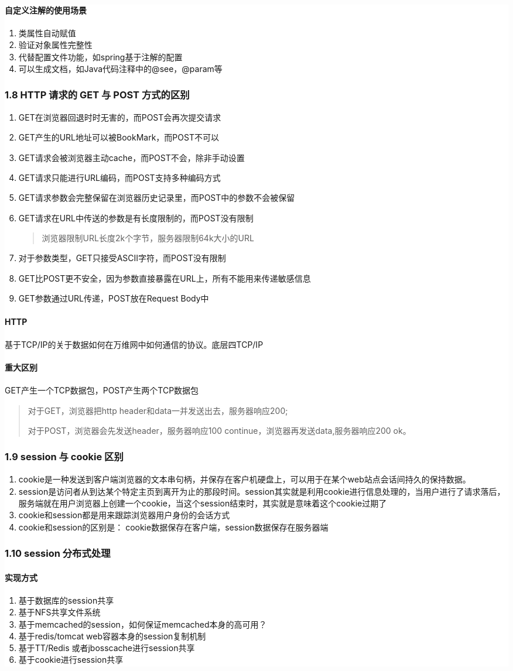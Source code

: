 #### 自定义注解的使用场景

1. 类属性自动赋值
2. 验证对象属性完整性
3. 代替配置文件功能，如spring基于注解的配置
4. 可以生成文档，如Java代码注释中的@see，@param等



### 1.8 HTTP 请求的 GET 与 POST 方式的区别

1. GET在浏览器回退时时无害的，而POST会再次提交请求

2. GET产生的URL地址可以被BookMark，而POST不可以

3. GET请求会被浏览器主动cache，而POST不会，除非手动设置

4. GET请求只能进行URL编码，而POST支持多种编码方式

5. GET请求参数会完整保留在浏览器历史记录里，而POST中的参数不会被保留

6. GET请求在URL中传送的参数是有长度限制的，而POST没有限制

   > 浏览器限制URL长度2k个字节，服务器限制64k大小的URL

7. 对于参数类型，GET只接受ASCII字符，而POST没有限制

8. GET比POST更不安全，因为参数直接暴露在URL上，所有不能用来传递敏感信息

9. GET参数通过URL传递，POST放在Request Body中

#### HTTP

基于TCP/IP的关于数据如何在万维网中如何通信的协议。底层四TCP/IP

#### 重大区别

GET产生一个TCP数据包，POST产生两个TCP数据包

> 对于GET，浏览器把http header和data一并发送出去，服务器响应200;
>
> 对于POST，浏览器会先发送header，服务器响应100 continue，浏览器再发送data,服务器响应200 ok。



### 1.9 session 与 cookie 区别

1. cookie是一种发送到客户端浏览器的文本串句柄，并保存在客户机硬盘上，可以用于在某个web站点会话间持久的保持数据。
2. session是访问者从到达某个特定主页到离开为止的那段时间。session其实就是利用cookie进行信息处理的，当用户进行了请求落后，服务端就在用户浏览器上创建一个cookie，当这个session结束时，其实就是意味着这个cookie过期了 
3. cookie和session都是用来跟踪浏览器用户身份的会话方式
4. cookie和session的区别是： cookie数据保存在客户端，session数据保存在服务器端

### 1.10 session 分布式处理

#### 实现方式

1. 基于数据库的session共享
2. 基于NFS共享文件系统
3. 基于memcached的session，如何保证memcached本身的高可用？
4. 基于redis/tomcat web容器本身的session复制机制
5. 基于TT/Redis 或者jbosscache进行session共享
6. 基于cookie进行session共享
